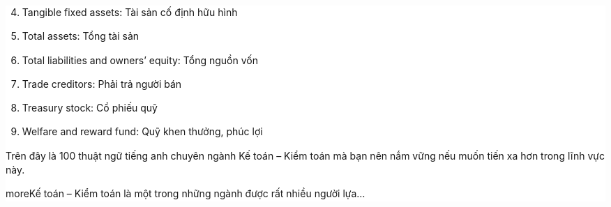 4. Tangible fixed assets: Tài sản cố định hữu hình

6. Total assets: Tổng tài sản

8. Total liabilities and owners’ equity: Tổng nguồn vốn

10. Trade creditors: Phải trả người bán

12. Treasury stock: Cổ phiếu quỹ

14. Welfare and reward fund: Quỹ khen thưởng, phúc lợi



Trên đây là 100 thuật ngữ tiếng anh chuyên ngành Kế toán – Kiểm toán mà bạn nên nắm vững nếu muốn tiến xa hơn trong lĩnh vực này.



moreKế toán – Kiểm toán là một trong những ngành được rất nhiều người lựa…

